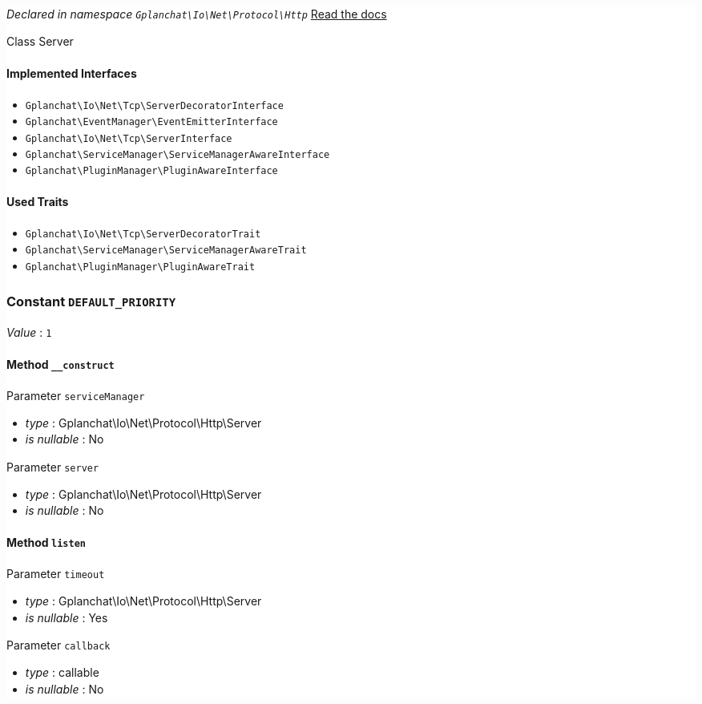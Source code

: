 _Declared in namespace `Gplanchat\Io\Net\Protocol\Http`_ [Read the docs](Gplanchat-Io-Net-Protocol-Http.md#class-server)

Class Server

#### Implemented Interfaces

* `Gplanchat\Io\Net\Tcp\ServerDecoratorInterface`
* `Gplanchat\EventManager\EventEmitterInterface`
* `Gplanchat\Io\Net\Tcp\ServerInterface`
* `Gplanchat\ServiceManager\ServiceManagerAwareInterface`
* `Gplanchat\PluginManager\PluginAwareInterface`


#### Used Traits

* `Gplanchat\Io\Net\Tcp\ServerDecoratorTrait`
* `Gplanchat\ServiceManager\ServiceManagerAwareTrait`
* `Gplanchat\PluginManager\PluginAwareTrait`


### Constant `DEFAULT_PRIORITY`

*Value* : `1`





#### Method `__construct`

Parameter `serviceManager`



* *type* : Gplanchat\Io\Net\Protocol\Http\Server
* *is nullable* : No


Parameter `server`



* *type* : Gplanchat\Io\Net\Protocol\Http\Server
* *is nullable* : No




#### Method `listen`

Parameter `timeout`



* *type* : Gplanchat\Io\Net\Protocol\Http\Server
* *is nullable* : Yes


Parameter `callback`



* *type* : callable
* *is nullable* : No
